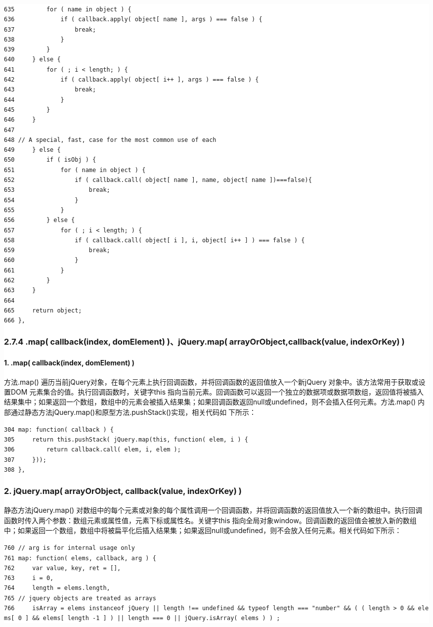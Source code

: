 ```
635         for ( name in object ) {
636             if ( callback.apply( object[ name ], args ) === false ) {
637                 break;
638             }
639         }
640     } else {
641         for ( ; i < length; ) {
642             if ( callback.apply( object[ i++ ], args ) === false ) {
643                 break;
644             }
645         }
646     }
647
648 // A special, fast, case for the most common use of each
649     } else {
650         if ( isObj ) {
651             for ( name in object ) {
652                 if ( callback.call( object[ name ], name, object[ name ])===false){
653                     break;
654                 }
655             }
656         } else {
657             for ( ; i < length; ) {
658                 if ( callback.call( object[ i ], i, object[ i++ ] ) === false ) {
659                     break;
660                 }
661             }
662         }
663     }
664
665     return object;
666 },
```

### 2.7.4 .map( callback(index, domElement) )、jQuery.map( arrayOrObject,callback(value, indexOrKey) )

#### 1. .map( callback(index, domElement) )
方法.map() 遍历当前jQuery对象，在每个元素上执行回调函数，并将回调函数的返回值放入一个新jQuery 对象中。该方法常用于获取或设置DOM 元素集合的值。执行回调函数时，关键字this 指向当前元素。回调函数可以返回一个独立的数据项或数据项数组，返回值将被插入结果集中；如果返回一个数组，数组中的元素会被插入结果集；如果回调函数返回null或undefined，则不会插入任何元素。方法.map() 内部通过静态方法jQuery.map()和原型方法.pushStack()实现，相关代码如
下所示：
```
304 map: function( callback ) {
305     return this.pushStack( jQuery.map(this, function( elem, i ) {
306         return callback.call( elem, i, elem );
307     }));
308 },
```

### 2. jQuery.map( arrayOrObject, callback(value, indexOrKey) )
静态方法jQuery.map() 对数组中的每个元素或对象的每个属性调用一个回调函数，并将回调函数的返回值放入一个新的数组中。执行回调函数时传入两个参数：数组元素或属性值，元素下标或属性名。关键字this 指向全局对象window。回调函数的返回值会被放入新的数组中；如果返回一个数组，数组中将被扁平化后插入结果集；如果返回null或undefined，则不会放入任何元素。相关代码如下所示：
```
760 // arg is for internal usage only
761 map: function( elems, callback, arg ) {
762     var value, key, ret = [],
763     i = 0,
764     length = elems.length,
765 // jquery objects are treated as arrays
766     isArray = elems instanceof jQuery || length !== undefined && typeof length === "number" && ( ( length > 0 && elems[ 0 ] && elems[ length -1 ] ) || length === 0 || jQuery.isArray( elems ) ) ;
```
